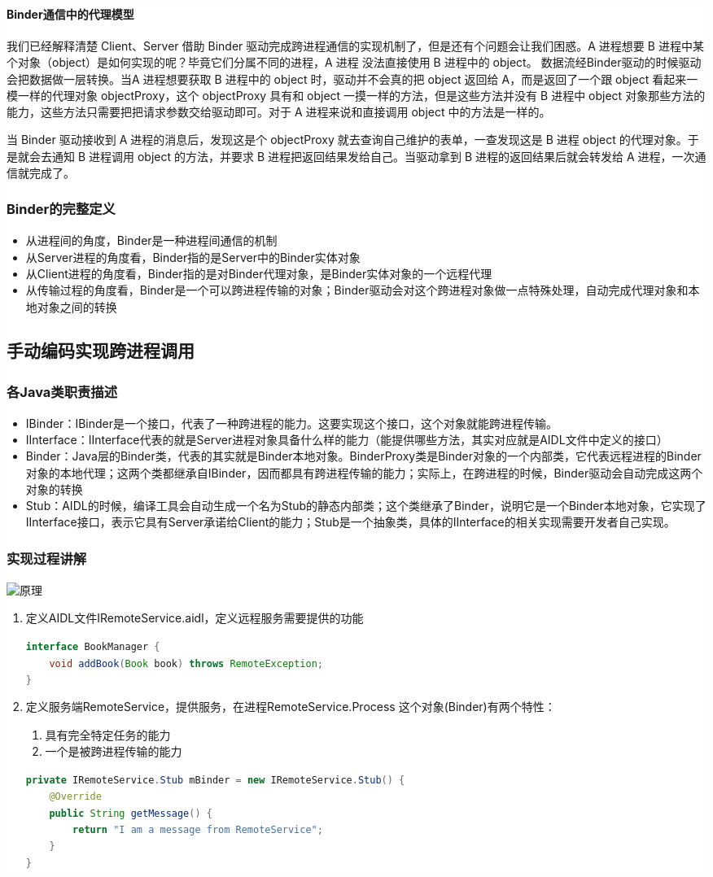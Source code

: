 #### Binder通信中的代理模型

我们已经解释清楚 Client、Server 借助 Binder 驱动完成跨进程通信的实现机制了，但是还有个问题会让我们困惑。A 进程想要 B 进程中某个对象（object）是如何实现的呢？毕竟它们分属不同的进程，A 进程 没法直接使用 B 进程中的 object。
数据流经Binder驱动的时候驱动会把数据做一层转换。当A 进程想要获取 B 进程中的 object 时，驱动并不会真的把 object 返回给 A，而是返回了一个跟 object 看起来一模一样的代理对象 objectProxy，这个 objectProxy 具有和 object 一摸一样的方法，但是这些方法并没有 B 进程中 object 对象那些方法的能力，这些方法只需要把把请求参数交给驱动即可。对于 A 进程来说和直接调用 object 中的方法是一样的。

当 Binder 驱动接收到 A 进程的消息后，发现这是个 objectProxy 就去查询自己维护的表单，一查发现这是 B 进程 object 的代理对象。于是就会去通知 B 进程调用 object 的方法，并要求 B 进程把返回结果发给自己。当驱动拿到 B 进程的返回结果后就会转发给 A 进程，一次通信就完成了。

### Binder的完整定义

- 从进程间的角度，Binder是一种进程间通信的机制
- 从Server进程的角度看，Binder指的是Server中的Binder实体对象
- 从Client进程的角度看，Binder指的是对Binder代理对象，是Binder实体对象的一个远程代理
- 从传输过程的角度看，Binder是一个可以跨进程传输的对象；Binder驱动会对这个跨进程对象做一点特殊处理，自动完成代理对象和本地对象之间的转换

## 手动编码实现跨进程调用

### 各Java类职责描述

- IBinder：IBinder是一个接口，代表了一种跨进程的能力。这要实现这个接口，这个对象就能跨进程传输。
- IInterface：IInterface代表的就是Server进程对象具备什么样的能力（能提供哪些方法，其实对应就是AIDL文件中定义的接口）
- Binder：Java层的Binder类，代表的其实就是Binder本地对象。BinderProxy类是Binder对象的一个内部类，它代表远程进程的Binder对象的本地代理；这两个类都继承自IBinder，因而都具有跨进程传输的能力；实际上，在跨进程的时候，Binder驱动会自动完成这两个对象的转换
- Stub：AIDL的时候，编译工具会自动生成一个名为Stub的静态内部类；这个类继承了Binder，说明它是一个Binder本地对象，它实现了IInterface接口，表示它具有Server承诺给Client的能力；Stub是一个抽象类，具体的IInterface的相关实现需要开发者自己实现。

### 实现过程讲解

![原理](/img/rpc.png)

1. 定义AIDL文件IRemoteService.aidl，定义远程服务需要提供的功能

    ```java
    interface BookManager {
        void addBook(Book book) throws RemoteException;
    }

    ```

2. 定义服务端RemoteService，提供服务，在进程RemoteService.Process
    这个对象(Binder)有两个特性：
    1. 具有完全特定任务的能力
    2. 一个是被跨进程传输的能力

    ```java
    private IRemoteService.Stub mBinder = new IRemoteService.Stub() {
        @Override
        public String getMessage() {
            return "I am a message from RemoteService";
        }
    }
    ```
